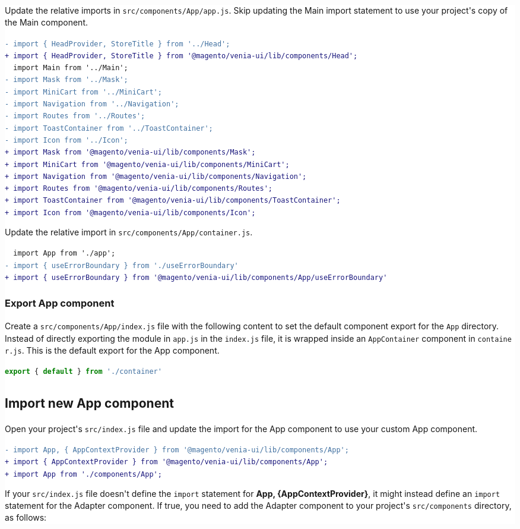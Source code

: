 Update the relative imports in `src/components/App/app.js`.
Skip updating the Main import statement to use your project's copy of the Main component.

```diff
- import { HeadProvider, StoreTitle } from '../Head';
+ import { HeadProvider, StoreTitle } from '@magento/venia-ui/lib/components/Head';
  import Main from '../Main';
- import Mask from '../Mask';
- import MiniCart from '../MiniCart';
- import Navigation from '../Navigation';
- import Routes from '../Routes';
- import ToastContainer from '../ToastContainer';
- import Icon from '../Icon';
+ import Mask from '@magento/venia-ui/lib/components/Mask';
+ import MiniCart from '@magento/venia-ui/lib/components/MiniCart';
+ import Navigation from '@magento/venia-ui/lib/components/Navigation';
+ import Routes from '@magento/venia-ui/lib/components/Routes';
+ import ToastContainer from '@magento/venia-ui/lib/components/ToastContainer';
+ import Icon from '@magento/venia-ui/lib/components/Icon';
```

Update the relative import in `src/components/App/container.js`.

```diff
  import App from './app';
- import { useErrorBoundary } from './useErrorBoundary'
+ import { useErrorBoundary } from '@magento/venia-ui/lib/components/App/useErrorBoundary'
```

### Export App component

Create a `src/components/App/index.js` file with the following content to set the default component export for the `App` directory.
Instead of directly exporting the module in `app.js` in the `index.js` file, it is wrapped inside an `AppContainer` component in `container.js`.
This is the default export for the App component.

```js
export { default } from './container'
```

## Import new App component

Open your project's `src/index.js` file and update the import for the App component to use your custom App component.

```diff
- import App, { AppContextProvider } from '@magento/venia-ui/lib/components/App';
+ import { AppContextProvider } from '@magento/venia-ui/lib/components/App';
+ import App from './components/App';
```

If your `src/index.js` file doesn't define the `import` statement for **App, {AppContextProvider}**, it might instead define an `import` statement for the Adapter component.
If true, you need to add the Adapter component to your project's `src/components` directory, as follows:
